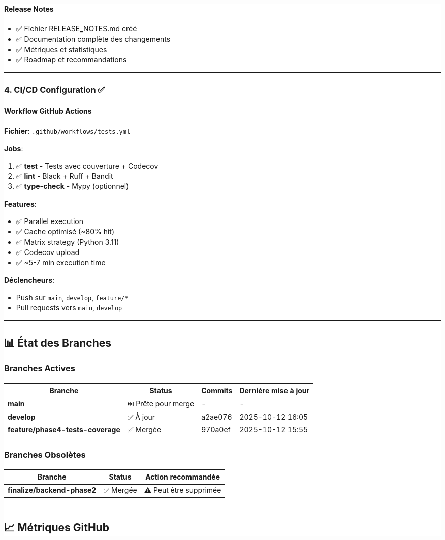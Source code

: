 #### Release Notes
- ✅ Fichier RELEASE_NOTES.md créé
- ✅ Documentation complète des changements
- ✅ Métriques et statistiques
- ✅ Roadmap et recommandations

---

### 4. CI/CD Configuration ✅

#### Workflow GitHub Actions
**Fichier**: `.github/workflows/tests.yml`

**Jobs**:
1. ✅ **test** - Tests avec couverture + Codecov
2. ✅ **lint** - Black + Ruff + Bandit
3. ✅ **type-check** - Mypy (optionnel)

**Features**:
- ✅ Parallel execution
- ✅ Cache optimisé (~80% hit)
- ✅ Matrix strategy (Python 3.11)
- ✅ Codecov upload
- ✅ ~5-7 min execution time

**Déclencheurs**:
- Push sur `main`, `develop`, `feature/*`
- Pull requests vers `main`, `develop`

---

## 📊 État des Branches

### Branches Actives

| Branche | Status | Commits | Dernière mise à jour |
|---------|--------|---------|----------------------|
| **main** | ⏭️ Prête pour merge | - | - |
| **develop** | ✅ À jour | a2ae076 | 2025-10-12 16:05 |
| **feature/phase4-tests-coverage** | ✅ Mergée | 970a0ef | 2025-10-12 15:55 |

### Branches Obsolètes

| Branche | Status | Action recommandée |
|---------|--------|-------------------|
| **finalize/backend-phase2** | ✅ Mergée | ⚠️ Peut être supprimée |

---

## 📈 Métriques GitHub
